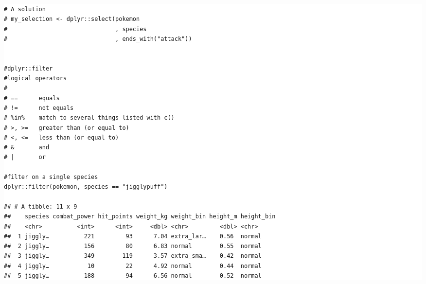 




    # A solution
    # my_selection <- dplyr::select(pokemon
    #                               , species
    #                               , ends_with("attack"))


    #dplyr::filter
    #logical operators
    # 
    # ==      equals
    # !=      not equals
    # %in%    match to several things listed with c()
    # >, >=   greater than (or equal to)
    # <, <=   less than (or equal to)
    # &       and
    # |       or

    #filter on a single species
    dplyr::filter(pokemon, species == "jigglypuff")

    ## # A tibble: 11 x 9
    ##    species combat_power hit_points weight_kg weight_bin height_m height_bin
    ##    <chr>          <int>      <int>     <dbl> <chr>         <dbl> <chr>     
    ##  1 jiggly…          221         93      7.04 extra_lar…    0.56  normal    
    ##  2 jiggly…          156         80      6.83 normal        0.55  normal    
    ##  3 jiggly…          349        119      3.57 extra_sma…    0.42  normal    
    ##  4 jiggly…           10         22      4.92 normal        0.44  normal    
    ##  5 jiggly…          188         94      6.56 normal        0.52  normal    